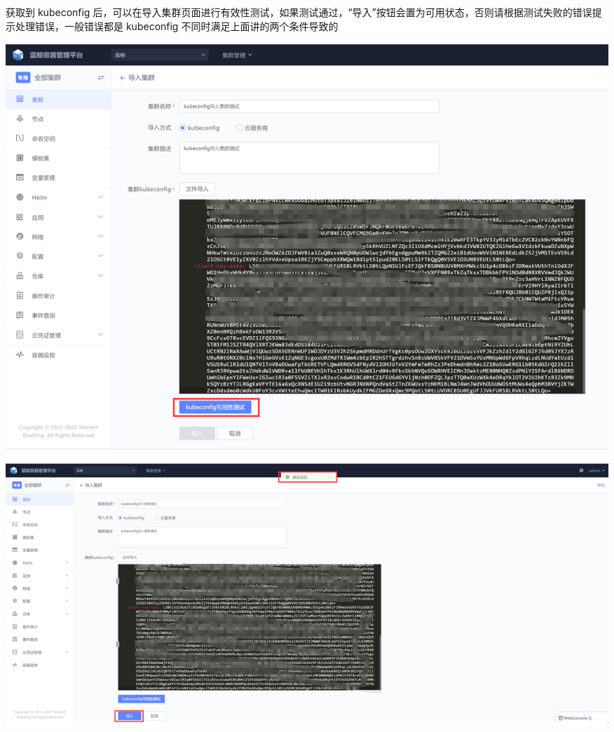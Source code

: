 

获取到 kubeconfig 后，可以在导入集群页面进行有效性测试，如果测试通过，“导入”按钮会置为可用状态，否则请根据测试失败的错误提示处理错误，一般错误都是 kubeconfig 不同时满足上面讲的两个条件导致的

![-w2020](../assets/kubeconfig_test.png)

![-w2020](../assets/kubeconfig_test_success.png)

